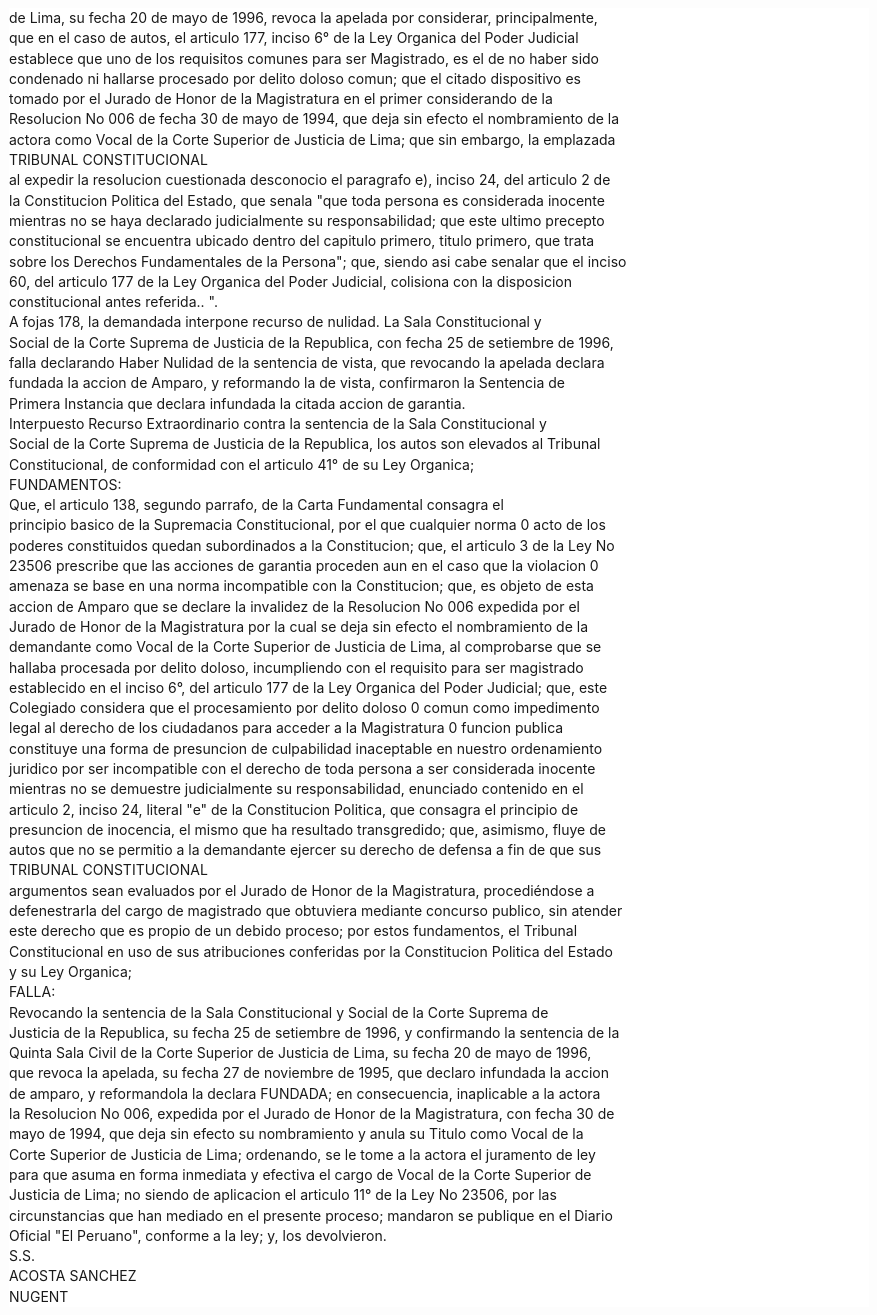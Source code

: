 de Lima, su fecha 20 de mayo de 1996, revoca la apelada por considerar, principalmente,  
que en el caso de autos, el articulo 177, inciso 6° de la Ley Organica del Poder Judicial  
establece que uno de los requisitos comunes para ser Magistrado, es el de no haber sido  
condenado ni hallarse procesado por delito doloso comun; que el citado dispositivo es  
tomado por el Jurado de Honor de la Magistratura en el primer considerando de la  
Resolucion No 006 de fecha 30 de mayo de 1994, que deja sin efecto el nombramiento de la  
actora como Vocal de la Corte Superior de Justicia de Lima; que sin embargo, la emplazada  
TRIBUNAL CONSTITUCIONAL  
al expedir la resolucion cuestionada desconocio el paragrafo e), inciso 24, del articulo 2 de  
la Constitucion Politica del Estado, que senala "que toda persona es considerada inocente  
mientras no se haya declarado judicialmente su responsabilidad; que este ultimo precepto  
constitucional se encuentra ubicado dentro del capitulo primero, titulo primero, que trata  
sobre los Derechos Fundamentales de la Persona"; que, siendo asi cabe senalar que el inciso  
60, del articulo 177 de la Ley Organica del Poder Judicial, colisiona con la disposicion  
constitucional antes referida.. ".  
A fojas 178, la demandada interpone recurso de nulidad. La Sala Constitucional y  
Social de la Corte Suprema de Justicia de la Republica, con fecha 25 de setiembre de 1996,  
falla declarando Haber Nulidad de la sentencia de vista, que revocando la apelada declara  
fundada la accion de Amparo, y reformando la de vista, confirmaron la Sentencia de  
Primera Instancia que declara infundada la citada accion de garantia.  
Interpuesto Recurso Extraordinario contra la sentencia de la Sala Constitucional y  
Social de la Corte Suprema de Justicia de la Republica, los autos son elevados al Tribunal  
Constitucional, de conformidad con el articulo 41° de su Ley Organica;  
FUNDAMENTOS:  
Que, el articulo 138, segundo parrafo, de la Carta Fundamental consagra el  
principio basico de la Supremacia Constitucional, por el que cualquier norma 0 acto de los  
poderes constituidos quedan subordinados a la Constitucion; que, el articulo 3 de la Ley No  
23506 prescribe que las acciones de garantia proceden aun en el caso que la violacion 0  
amenaza se base en una norma incompatible con la Constitucion; que, es objeto de esta  
accion de Amparo que se declare la invalidez de la Resolucion No 006 expedida por el  
Jurado de Honor de la Magistratura por la cual se deja sin efecto el nombramiento de la  
demandante como Vocal de la Corte Superior de Justicia de Lima, al comprobarse que se  
hallaba procesada por delito doloso, incumpliendo con el requisito para ser magistrado  
establecido en el inciso 6°, del articulo 177 de la Ley Organica del Poder Judicial; que, este  
Colegiado considera que el procesamiento por delito doloso 0 comun como impedimento  
legal al derecho de los ciudadanos para acceder a la Magistratura 0 funcion publica  
constituye una forma de presuncion de culpabilidad inaceptable en nuestro ordenamiento  
juridico por ser incompatible con el derecho de toda persona a ser considerada inocente  
mientras no se demuestre judicialmente su responsabilidad, enunciado contenido en el  
articulo 2, inciso 24, literal "e" de la Constitucion Politica, que consagra el principio de  
presuncion de inocencia, el mismo que ha resultado transgredido; que, asimismo, fluye de  
autos que no se permitio a la demandante ejercer su derecho de defensa a fin de que sus  
TRIBUNAL CONSTITUCIONAL  
argumentos sean evaluados por el Jurado de Honor de la Magistratura, procediéndose a  
defenestrarla del cargo de magistrado que obtuviera mediante concurso publico, sin atender  
este derecho que es propio de un debido proceso; por estos fundamentos, el Tribunal  
Constitucional en uso de sus atribuciones conferidas por la Constitucion Politica del Estado  
y su Ley Organica;  
FALLA:  
Revocando la sentencia de la Sala Constitucional y Social de la Corte Suprema de  
Justicia de la Republica, su fecha 25 de setiembre de 1996, y confirmando la sentencia de la  
Quinta Sala Civil de la Corte Superior de Justicia de Lima, su fecha 20 de mayo de 1996,  
que revoca la apelada, su fecha 27 de noviembre de 1995, que declaro infundada la accion  
de amparo, y reformandola la declara FUNDADA; en consecuencia, inaplicable a la actora  
la Resolucion No 006, expedida por el Jurado de Honor de la Magistratura, con fecha 30 de  
mayo de 1994, que deja sin efecto su nombramiento y anula su Titulo como Vocal de la  
Corte Superior de Justicia de Lima; ordenando, se le tome a la actora el juramento de ley  
para que asuma en forma inmediata y efectiva el cargo de Vocal de la Corte Superior de  
Justicia de Lima; no siendo de aplicacion el articulo 11° de la Ley No 23506, por las  
circunstancias que han mediado en el presente proceso; mandaron se publique en el Diario  
Oficial "El Peruano", conforme a la ley; y, los devolvieron.  
S.S.  
ACOSTA SANCHEZ  
NUGENT  